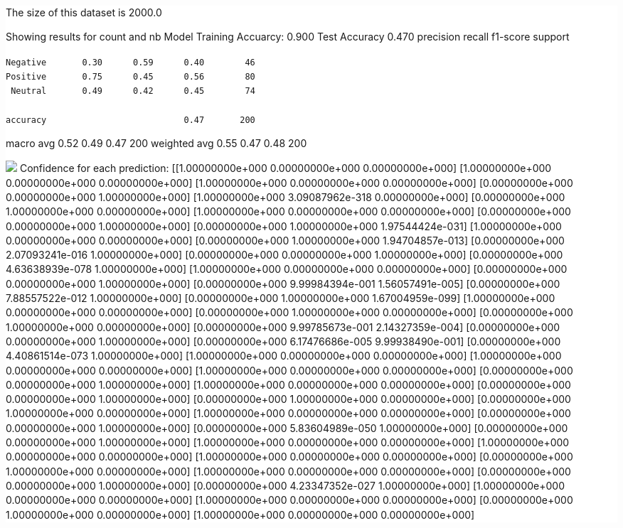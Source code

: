 The size of this dataset is 2000.0

Showing results for count and nb Model
Training Accuarcy: 0.900
Test Accuracy 0.470
              precision    recall  f1-score   support

    Negative       0.30      0.59      0.40        46
    Positive       0.75      0.45      0.56        80
     Neutral       0.49      0.42      0.45        74

    accuracy                           0.47       200
   macro avg       0.52      0.49      0.47       200
weighted avg       0.55      0.47      0.48       200

![](../plots/plot_acc_20230817-1610.png)
Confidence for each prediction: [[1.00000000e+000 0.00000000e+000 0.00000000e+000]
 [1.00000000e+000 0.00000000e+000 0.00000000e+000]
 [1.00000000e+000 0.00000000e+000 0.00000000e+000]
 [0.00000000e+000 0.00000000e+000 1.00000000e+000]
 [1.00000000e+000 3.09087962e-318 0.00000000e+000]
 [0.00000000e+000 1.00000000e+000 0.00000000e+000]
 [1.00000000e+000 0.00000000e+000 0.00000000e+000]
 [0.00000000e+000 0.00000000e+000 1.00000000e+000]
 [0.00000000e+000 1.00000000e+000 1.97544424e-031]
 [1.00000000e+000 0.00000000e+000 0.00000000e+000]
 [0.00000000e+000 1.00000000e+000 1.94704857e-013]
 [0.00000000e+000 2.07093241e-016 1.00000000e+000]
 [0.00000000e+000 0.00000000e+000 1.00000000e+000]
 [0.00000000e+000 4.63638939e-078 1.00000000e+000]
 [1.00000000e+000 0.00000000e+000 0.00000000e+000]
 [0.00000000e+000 0.00000000e+000 1.00000000e+000]
 [0.00000000e+000 9.99984394e-001 1.56057491e-005]
 [0.00000000e+000 7.88557522e-012 1.00000000e+000]
 [0.00000000e+000 1.00000000e+000 1.67004959e-099]
 [1.00000000e+000 0.00000000e+000 0.00000000e+000]
 [0.00000000e+000 1.00000000e+000 0.00000000e+000]
 [0.00000000e+000 1.00000000e+000 0.00000000e+000]
 [0.00000000e+000 9.99785673e-001 2.14327359e-004]
 [0.00000000e+000 0.00000000e+000 1.00000000e+000]
 [0.00000000e+000 6.17476686e-005 9.99938490e-001]
 [0.00000000e+000 4.40861514e-073 1.00000000e+000]
 [1.00000000e+000 0.00000000e+000 0.00000000e+000]
 [1.00000000e+000 0.00000000e+000 0.00000000e+000]
 [1.00000000e+000 0.00000000e+000 0.00000000e+000]
 [0.00000000e+000 0.00000000e+000 1.00000000e+000]
 [1.00000000e+000 0.00000000e+000 0.00000000e+000]
 [0.00000000e+000 0.00000000e+000 1.00000000e+000]
 [0.00000000e+000 1.00000000e+000 0.00000000e+000]
 [0.00000000e+000 1.00000000e+000 0.00000000e+000]
 [1.00000000e+000 0.00000000e+000 0.00000000e+000]
 [0.00000000e+000 0.00000000e+000 1.00000000e+000]
 [0.00000000e+000 5.83604989e-050 1.00000000e+000]
 [0.00000000e+000 0.00000000e+000 1.00000000e+000]
 [1.00000000e+000 0.00000000e+000 0.00000000e+000]
 [1.00000000e+000 0.00000000e+000 0.00000000e+000]
 [1.00000000e+000 0.00000000e+000 0.00000000e+000]
 [0.00000000e+000 1.00000000e+000 0.00000000e+000]
 [1.00000000e+000 0.00000000e+000 0.00000000e+000]
 [0.00000000e+000 0.00000000e+000 1.00000000e+000]
 [0.00000000e+000 4.23347352e-027 1.00000000e+000]
 [1.00000000e+000 0.00000000e+000 0.00000000e+000]
 [1.00000000e+000 0.00000000e+000 0.00000000e+000]
 [0.00000000e+000 1.00000000e+000 0.00000000e+000]
 [1.00000000e+000 0.00000000e+000 0.00000000e+000]